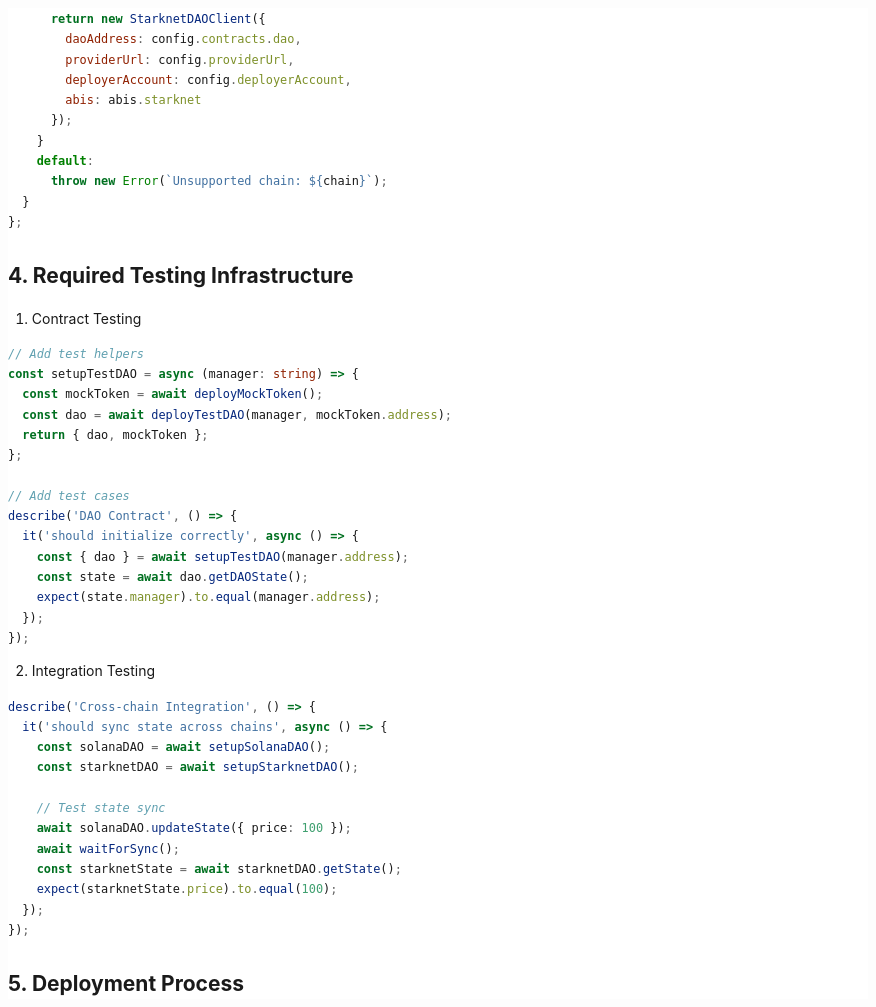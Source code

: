 ```javascript
      return new StarknetDAOClient({ 
        daoAddress: config.contracts.dao,
        providerUrl: config.providerUrl,
        deployerAccount: config.deployerAccount,
        abis: abis.starknet
      });
    }
    default:
      throw new Error(`Unsupported chain: ${chain}`);
  }
};
```

## 4. Required Testing Infrastructure

1. Contract Testing
```typescript
// Add test helpers
const setupTestDAO = async (manager: string) => {
  const mockToken = await deployMockToken();
  const dao = await deployTestDAO(manager, mockToken.address);
  return { dao, mockToken };
};

// Add test cases
describe('DAO Contract', () => {
  it('should initialize correctly', async () => {
    const { dao } = await setupTestDAO(manager.address);
    const state = await dao.getDAOState();
    expect(state.manager).to.equal(manager.address);
  });
});
```

2. Integration Testing
```typescript
describe('Cross-chain Integration', () => {
  it('should sync state across chains', async () => {
    const solanaDAO = await setupSolanaDAO();
    const starknetDAO = await setupStarknetDAO();
    
    // Test state sync
    await solanaDAO.updateState({ price: 100 });
    await waitForSync();
    const starknetState = await starknetDAO.getState();
    expect(starknetState.price).to.equal(100);
  });
});
```

## 5. Deployment Process
